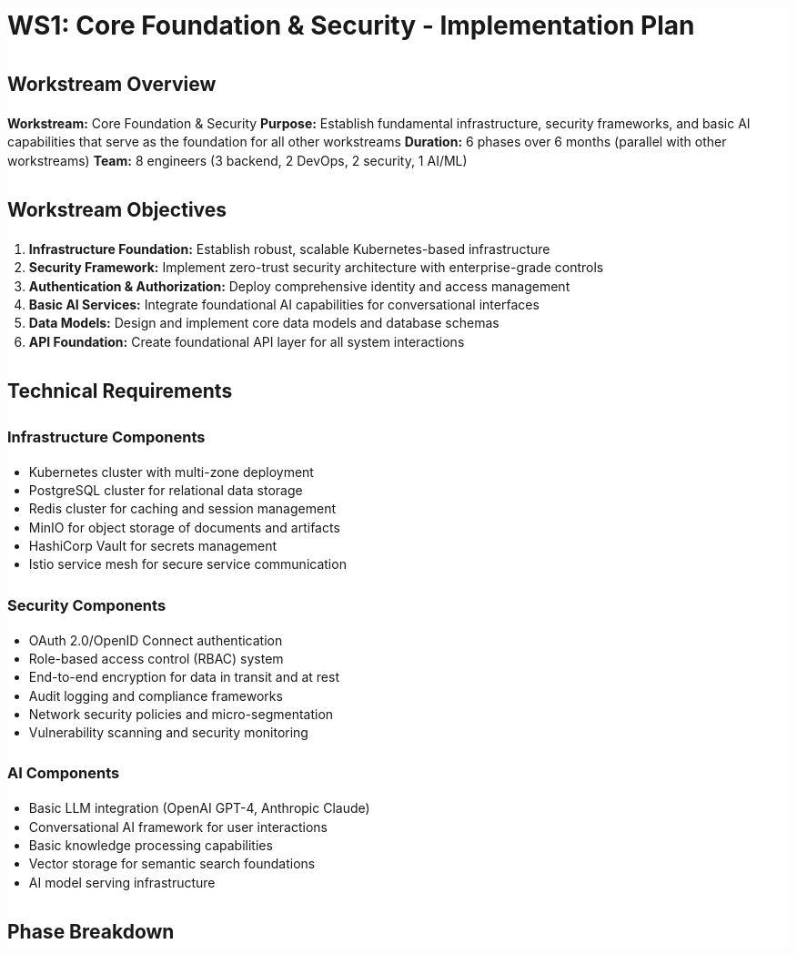 # WS1: Core Foundation & Security - Implementation Plan

## Workstream Overview

**Workstream:** Core Foundation & Security
**Purpose:** Establish fundamental infrastructure, security frameworks, and basic AI capabilities that serve as the foundation for all other workstreams
**Duration:** 6 phases over 6 months (parallel with other workstreams)
**Team:** 8 engineers (3 backend, 2 DevOps, 2 security, 1 AI/ML)

## Workstream Objectives

1. **Infrastructure Foundation:** Establish robust, scalable Kubernetes-based infrastructure
2. **Security Framework:** Implement zero-trust security architecture with enterprise-grade controls
3. **Authentication & Authorization:** Deploy comprehensive identity and access management
4. **Basic AI Services:** Integrate foundational AI capabilities for conversational interfaces
5. **Data Models:** Design and implement core data models and database schemas
6. **API Foundation:** Create foundational API layer for all system interactions

## Technical Requirements

### Infrastructure Components
- Kubernetes cluster with multi-zone deployment
- PostgreSQL cluster for relational data storage
- Redis cluster for caching and session management
- MinIO for object storage of documents and artifacts
- HashiCorp Vault for secrets management
- Istio service mesh for secure service communication

### Security Components
- OAuth 2.0/OpenID Connect authentication
- Role-based access control (RBAC) system
- End-to-end encryption for data in transit and at rest
- Audit logging and compliance frameworks
- Network security policies and micro-segmentation
- Vulnerability scanning and security monitoring

### AI Components
- Basic LLM integration (OpenAI GPT-4, Anthropic Claude)
- Conversational AI framework for user interactions
- Basic knowledge processing capabilities
- Vector storage for semantic search foundations
- AI model serving infrastructure

## Phase Breakdown
